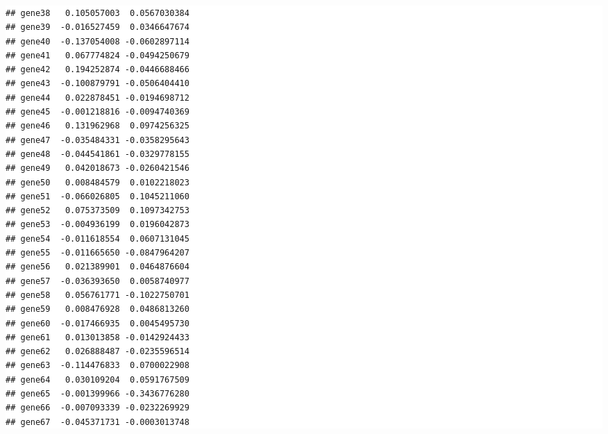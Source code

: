     ## gene38   0.105057003  0.0567030384
    ## gene39  -0.016527459  0.0346647674
    ## gene40  -0.137054008 -0.0602897114
    ## gene41   0.067774824 -0.0494250679
    ## gene42   0.194252874 -0.0446688466
    ## gene43  -0.100879791 -0.0506404410
    ## gene44   0.022878451 -0.0194698712
    ## gene45  -0.001218816 -0.0094740369
    ## gene46   0.131962968  0.0974256325
    ## gene47  -0.035484331 -0.0358295643
    ## gene48  -0.044541861 -0.0329778155
    ## gene49   0.042018673 -0.0260421546
    ## gene50   0.008484579  0.0102218023
    ## gene51  -0.066026805  0.1045211060
    ## gene52   0.075373509  0.1097342753
    ## gene53  -0.004936199  0.0196042873
    ## gene54  -0.011618554  0.0607131045
    ## gene55  -0.011665650 -0.0847964207
    ## gene56   0.021389901  0.0464876604
    ## gene57  -0.036393650  0.0058740977
    ## gene58   0.056761771 -0.1022750701
    ## gene59   0.008476928  0.0486813260
    ## gene60  -0.017466935  0.0045495730
    ## gene61   0.013013858 -0.0142924433
    ## gene62   0.026888487 -0.0235596514
    ## gene63  -0.114476833  0.0700022908
    ## gene64   0.030109204  0.0591767509
    ## gene65  -0.001399966 -0.3436776280
    ## gene66  -0.007093339 -0.0232269929
    ## gene67  -0.045371731 -0.0003013748